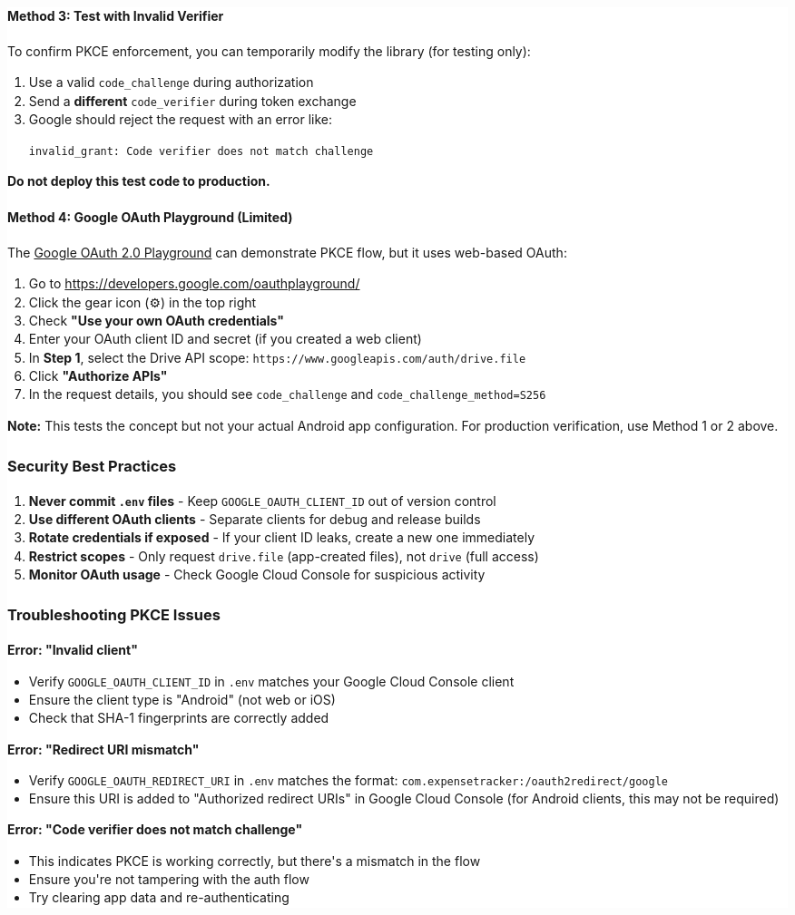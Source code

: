 #### Method 3: Test with Invalid Verifier

To confirm PKCE enforcement, you can temporarily modify the library (for testing only):

1. Use a valid `code_challenge` during authorization
2. Send a **different** `code_verifier` during token exchange
3. Google should reject the request with an error like:
   ```
   invalid_grant: Code verifier does not match challenge
   ```

**Do not deploy this test code to production.**

#### Method 4: Google OAuth Playground (Limited)

The [Google OAuth 2.0 Playground](https://developers.google.com/oauthplayground/) can demonstrate PKCE flow, but it uses web-based OAuth:

1. Go to https://developers.google.com/oauthplayground/
2. Click the gear icon (⚙️) in the top right
3. Check **"Use your own OAuth credentials"**
4. Enter your OAuth client ID and secret (if you created a web client)
5. In **Step 1**, select the Drive API scope: `https://www.googleapis.com/auth/drive.file`
6. Click **"Authorize APIs"**
7. In the request details, you should see `code_challenge` and `code_challenge_method=S256`

**Note:** This tests the concept but not your actual Android app configuration. For production verification, use Method 1 or 2 above.

### Security Best Practices

1. **Never commit `.env` files** - Keep `GOOGLE_OAUTH_CLIENT_ID` out of version control
2. **Use different OAuth clients** - Separate clients for debug and release builds
3. **Rotate credentials if exposed** - If your client ID leaks, create a new one immediately
4. **Restrict scopes** - Only request `drive.file` (app-created files), not `drive` (full access)
5. **Monitor OAuth usage** - Check Google Cloud Console for suspicious activity

### Troubleshooting PKCE Issues

**Error: "Invalid client"**

- Verify `GOOGLE_OAUTH_CLIENT_ID` in `.env` matches your Google Cloud Console client
- Ensure the client type is "Android" (not web or iOS)
- Check that SHA-1 fingerprints are correctly added

**Error: "Redirect URI mismatch"**

- Verify `GOOGLE_OAUTH_REDIRECT_URI` in `.env` matches the format: `com.expensetracker:/oauth2redirect/google`
- Ensure this URI is added to "Authorized redirect URIs" in Google Cloud Console (for Android clients, this may not be required)

**Error: "Code verifier does not match challenge"**

- This indicates PKCE is working correctly, but there's a mismatch in the flow
- Ensure you're not tampering with the auth flow
- Try clearing app data and re-authenticating
